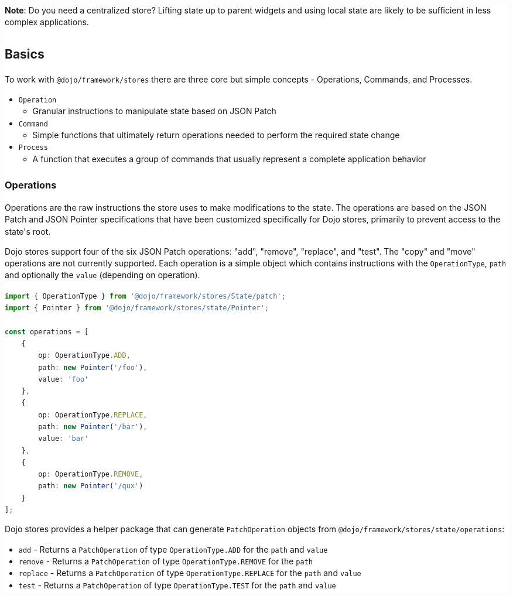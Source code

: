 **Note**: Do you need a centralized store? Lifting state up to parent widgets and using local state are likely to be sufficient in less complex applications.

## Basics

To work with `@dojo/framework/stores` there are three core but simple concepts - Operations, Commands, and Processes.

-   `Operation`
    -   Granular instructions to manipulate state based on JSON Patch
-   `Command`
    -   Simple functions that ultimately return operations needed to perform the required state change
-   `Process`
    -   A function that executes a group of commands that usually represent a complete application behavior

### Operations

Operations are the raw instructions the store uses to make modifications to the state. The operations are based on the JSON Patch and JSON Pointer specifications that have been customized specifically for Dojo stores, primarily to prevent access to the state's root.

Dojo stores support four of the six JSON Patch operations: "add", "remove", "replace", and "test". The "copy" and "move" operations are not currently supported. Each operation is a simple object which contains instructions with the `OperationType`, `path` and optionally the `value` (depending on operation).

```ts
import { OperationType } from '@dojo/framework/stores/State/patch';
import { Pointer } from '@dojo/framework/stores/state/Pointer';

const operations = [
	{
		op: OperationType.ADD,
		path: new Pointer('/foo'),
		value: 'foo'
	},
	{
		op: OperationType.REPLACE,
		path: new Pointer('/bar'),
		value: 'bar'
	},
	{
		op: OperationType.REMOVE,
		path: new Pointer('/qux')
	}
];
```

Dojo stores provides a helper package that can generate `PatchOperation` objects from `@dojo/framework/stores/state/operations`:

-   `add` - Returns a `PatchOperation` of type `OperationType.ADD` for the `path` and `value`
-   `remove` - Returns a `PatchOperation` of type `OperationType.REMOVE` for the `path`
-   `replace` - Returns a `PatchOperation` of type `OperationType.REPLACE` for the `path` and `value`
-   `test` - Returns a `PatchOperation` of type `OperationType.TEST` for the `path` and `value`
